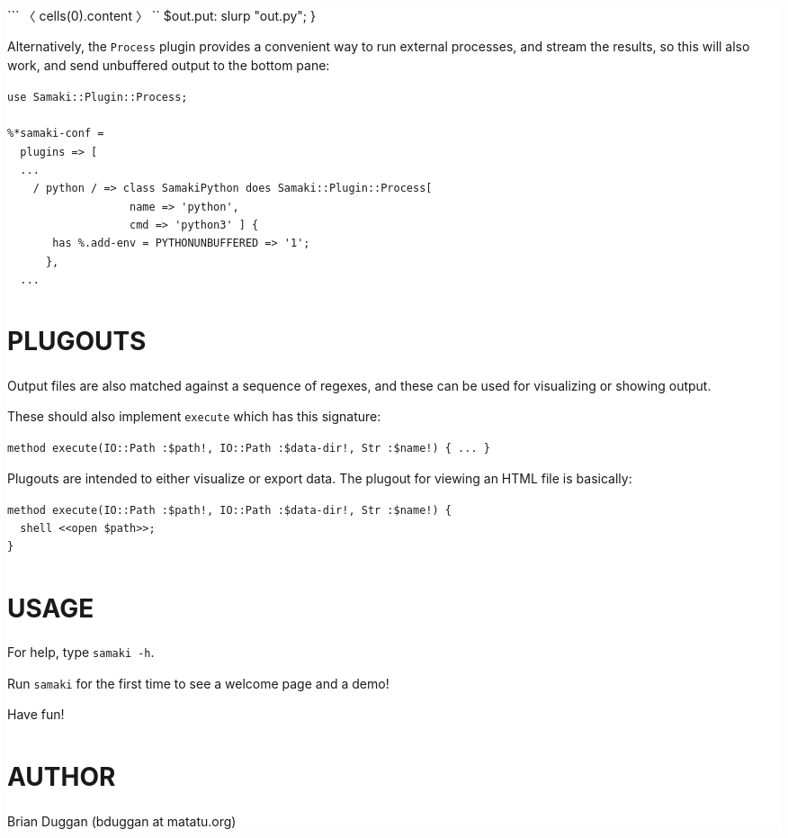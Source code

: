 ``` 〈 cells(0).content 〉 ``
                       $out.put: slurp "out.py";
                    }

Alternatively, the `Process` plugin provides a convenient way to run external processes, and stream the results, so this will also work, and send unbuffered output to the bottom pane:

    use Samaki::Plugin::Process;

    %*samaki-conf =
      plugins => [
      ...
        / python / => class SamakiPython does Samaki::Plugin::Process[
                       name => 'python',
                       cmd => 'python3' ] {
           has %.add-env = PYTHONUNBUFFERED => '1';
          },
      ...

PLUGOUTS
========

Output files are also matched against a sequence of regexes, and these can be used for visualizing or showing output.

These should also implement `execute` which has this signature:

    method execute(IO::Path :$path!, IO::Path :$data-dir!, Str :$name!) { ... }

Plugouts are intended to either visualize or export data. The plugout for viewing an HTML file is basically:

    method execute(IO::Path :$path!, IO::Path :$data-dir!, Str :$name!) {
      shell <<open $path>>;
    }

USAGE
=====

For help, type `samaki -h`.

Run `samaki` for the first time to see a welcome page and a demo!

Have fun!

AUTHOR
======

Brian Duggan (bduggan at matatu.org)


